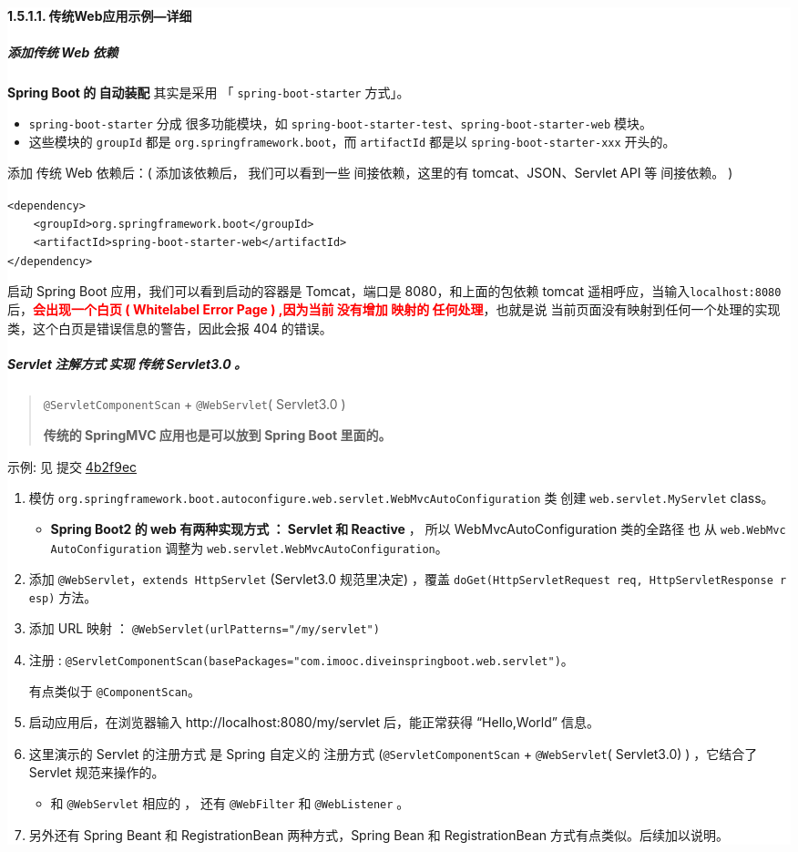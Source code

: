 

#### 1.5.1.1. 传统Web应用示例—详细

##### 添加传统 Web 依赖

**Spring Boot 的 自动装配** 其实是采用 「 `spring-boot-starter` 方式」。

- `spring-boot-starter` 分成 很多功能模块，如 `spring-boot-starter-test`、`spring-boot-starter-web` 模块。
- 这些模块的 `groupId` 都是 `org.springframework.boot`，而 `artifactId` 都是以 `spring-boot-starter-xxx` 开头的。



添加 传统 Web 依赖后：( 添加该依赖后， 我们可以看到一些 间接依赖，这里的有 tomcat、JSON、Servlet API 等 间接依赖。 )

```
<dependency>
    <groupId>org.springframework.boot</groupId>
    <artifactId>spring-boot-starter-web</artifactId>
</dependency>
```

启动 Spring Boot 应用，我们可以看到启动的容器是 Tomcat，端口是 8080，和上面的包依赖 tomcat 遥相呼应，当输入`localhost:8080`后，<span style="color:red">**会出现一个白页 ( Whitelabel Error Page )  ,因为当前 没有增加 映射的 任何处理**</span>，也就是说 当前页面没有映射到任何一个处理的实现类，这个白页是错误信息的警告，因此会报 404 的错误。



##### Servlet 注解方式 实现 传统 Servlet3.0 。

> `@ServletComponentScan` + `@WebServlet`( Servlet3.0 )
>
> **传统的 SpringMVC 应用也是可以放到 Spring Boot 里面的。**

示例: 见 提交 [4b2f9ec](/../../commit/4b2f9ec)

1. 模仿 `org.springframework.boot.autoconfigure.web.servlet.WebMvcAutoConfiguration` 类 创建 `web.servlet.MyServlet` class。

   - **Spring Boot2 的 web 有两种实现方式 ： Servlet 和 Reactive** ， 所以 WebMvcAutoConfiguration 类的全路径 也 从 `web.WebMvcAutoConfiguration` 调整为 `web.servlet.WebMvcAutoConfiguration`。

2. 添加 `@WebServlet`，`extends HttpServlet` (Servlet3.0 规范里决定) ，覆盖 `doGet(HttpServletRequest req, HttpServletResponse resp)` 方法。

3. 添加 URL 映射 ： `@WebServlet(urlPatterns="/my/servlet")`

4. 注册 : `@ServletComponentScan(basePackages="com.imooc.diveinspringboot.web.servlet")`。

   有点类似于 `@ComponentScan`。

5. 启动应用后，在浏览器输入 http://localhost:8080/my/servlet 后，能正常获得 “Hello,World” 信息。

6. 这里演示的 Servlet 的注册方式 是 Spring 自定义的 注册方式 (`@ServletComponentScan` +  `@WebServlet`( Servlet3.0) ) ，它结合了 Servlet 规范来操作的。

   - 和 `@WebServlet` 相应的 ， 还有 `@WebFilter` 和 `@WebListener` 。
7. 另外还有 Spring Beant 和 RegistrationBean 两种方式，Spring Bean 和 RegistrationBean 方式有点类似。后续加以说明。


